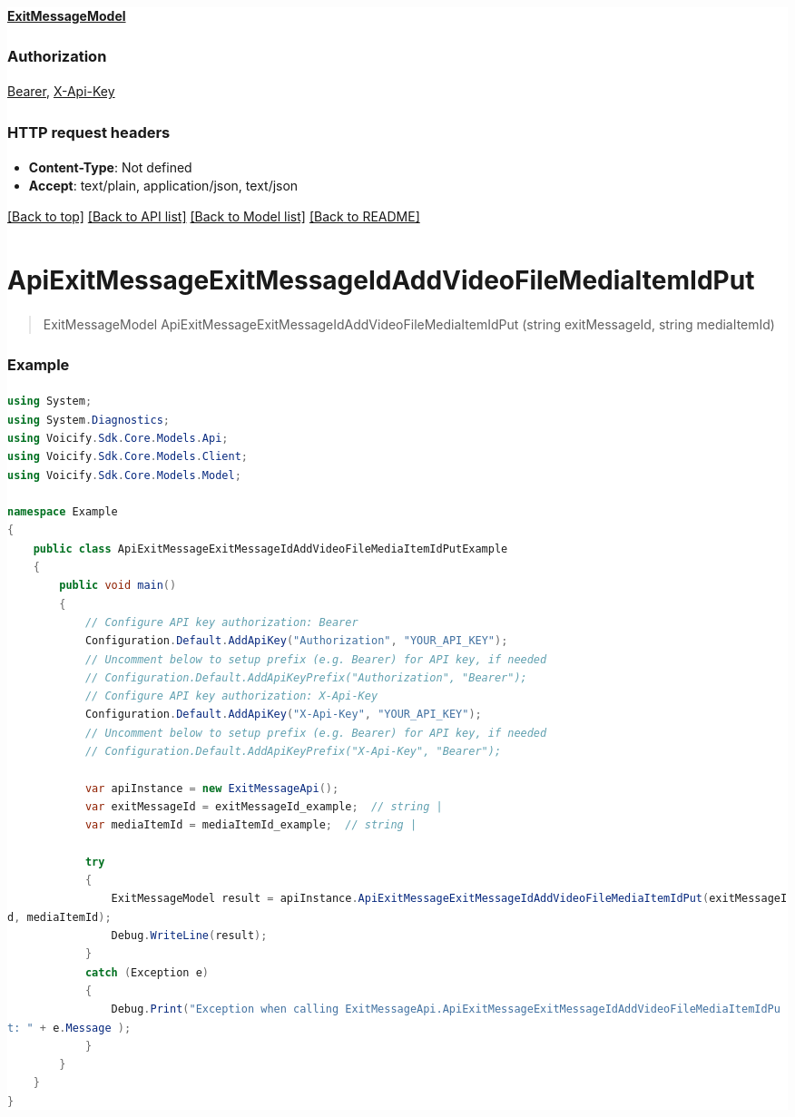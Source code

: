 [**ExitMessageModel**](ExitMessageModel.md)

### Authorization

[Bearer](../README.md#Bearer), [X-Api-Key](../README.md#X-Api-Key)

### HTTP request headers

 - **Content-Type**: Not defined
 - **Accept**: text/plain, application/json, text/json

[[Back to top]](#) [[Back to API list]](../README.md#documentation-for-api-endpoints) [[Back to Model list]](../README.md#documentation-for-models) [[Back to README]](../README.md)
<a name="apiexitmessageexitmessageidaddvideofilemediaitemidput"></a>
# **ApiExitMessageExitMessageIdAddVideoFileMediaItemIdPut**
> ExitMessageModel ApiExitMessageExitMessageIdAddVideoFileMediaItemIdPut (string exitMessageId, string mediaItemId)



### Example
```csharp
using System;
using System.Diagnostics;
using Voicify.Sdk.Core.Models.Api;
using Voicify.Sdk.Core.Models.Client;
using Voicify.Sdk.Core.Models.Model;

namespace Example
{
    public class ApiExitMessageExitMessageIdAddVideoFileMediaItemIdPutExample
    {
        public void main()
        {
            // Configure API key authorization: Bearer
            Configuration.Default.AddApiKey("Authorization", "YOUR_API_KEY");
            // Uncomment below to setup prefix (e.g. Bearer) for API key, if needed
            // Configuration.Default.AddApiKeyPrefix("Authorization", "Bearer");
            // Configure API key authorization: X-Api-Key
            Configuration.Default.AddApiKey("X-Api-Key", "YOUR_API_KEY");
            // Uncomment below to setup prefix (e.g. Bearer) for API key, if needed
            // Configuration.Default.AddApiKeyPrefix("X-Api-Key", "Bearer");

            var apiInstance = new ExitMessageApi();
            var exitMessageId = exitMessageId_example;  // string | 
            var mediaItemId = mediaItemId_example;  // string | 

            try
            {
                ExitMessageModel result = apiInstance.ApiExitMessageExitMessageIdAddVideoFileMediaItemIdPut(exitMessageId, mediaItemId);
                Debug.WriteLine(result);
            }
            catch (Exception e)
            {
                Debug.Print("Exception when calling ExitMessageApi.ApiExitMessageExitMessageIdAddVideoFileMediaItemIdPut: " + e.Message );
            }
        }
    }
}
```
